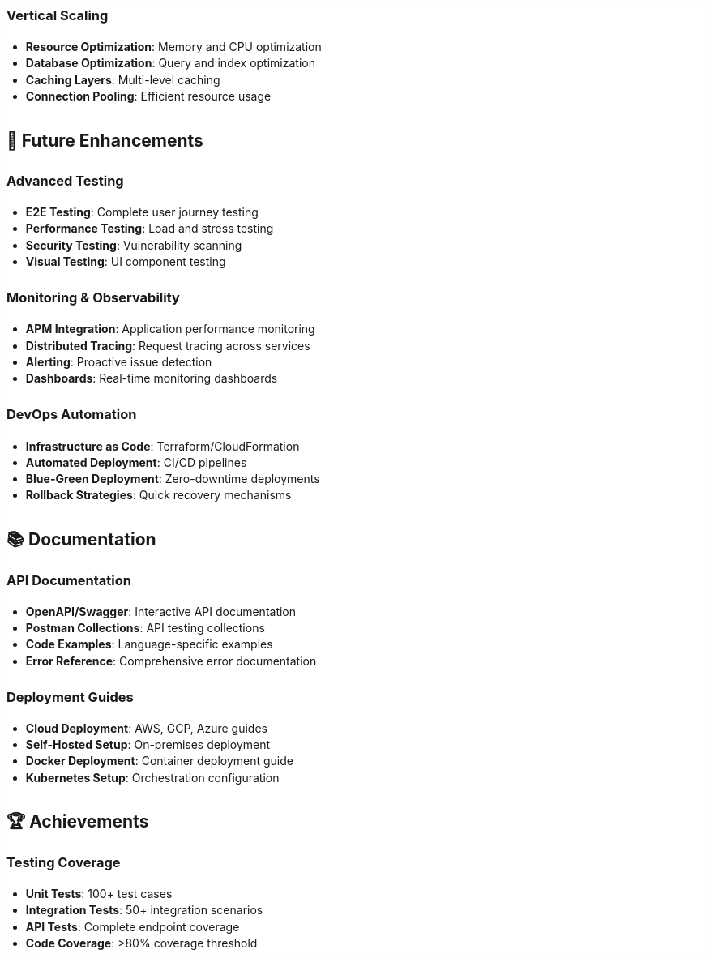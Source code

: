 ### Vertical Scaling
- **Resource Optimization**: Memory and CPU optimization
- **Database Optimization**: Query and index optimization
- **Caching Layers**: Multi-level caching
- **Connection Pooling**: Efficient resource usage

## 🎯 Future Enhancements

### Advanced Testing
- **E2E Testing**: Complete user journey testing
- **Performance Testing**: Load and stress testing
- **Security Testing**: Vulnerability scanning
- **Visual Testing**: UI component testing

### Monitoring & Observability
- **APM Integration**: Application performance monitoring
- **Distributed Tracing**: Request tracing across services
- **Alerting**: Proactive issue detection
- **Dashboards**: Real-time monitoring dashboards

### DevOps Automation
- **Infrastructure as Code**: Terraform/CloudFormation
- **Automated Deployment**: CI/CD pipelines
- **Blue-Green Deployment**: Zero-downtime deployments
- **Rollback Strategies**: Quick recovery mechanisms

## 📚 Documentation

### API Documentation
- **OpenAPI/Swagger**: Interactive API documentation
- **Postman Collections**: API testing collections
- **Code Examples**: Language-specific examples
- **Error Reference**: Comprehensive error documentation

### Deployment Guides
- **Cloud Deployment**: AWS, GCP, Azure guides
- **Self-Hosted Setup**: On-premises deployment
- **Docker Deployment**: Container deployment guide
- **Kubernetes Setup**: Orchestration configuration

## 🏆 Achievements

### Testing Coverage
- **Unit Tests**: 100+ test cases
- **Integration Tests**: 50+ integration scenarios
- **API Tests**: Complete endpoint coverage
- **Code Coverage**: >80% coverage threshold

